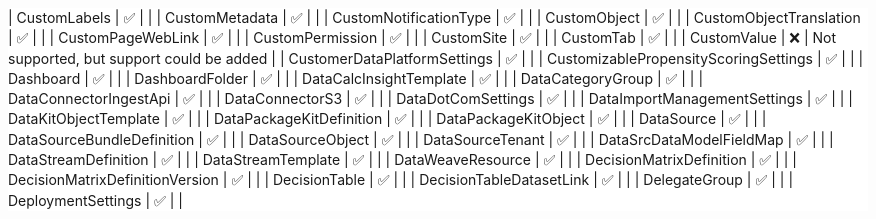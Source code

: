 | CustomLabels                           | ✅      |                                                                  |
| CustomMetadata                         | ✅      |                                                                  |
| CustomNotificationType                 | ✅      |                                                                  |
| CustomObject                           | ✅      |                                                                  |
| CustomObjectTranslation                | ✅      |                                                                  |
| CustomPageWebLink                      | ✅      |                                                                  |
| CustomPermission                       | ✅      |                                                                  |
| CustomSite                             | ✅      |                                                                  |
| CustomTab                              | ✅      |                                                                  |
| CustomValue                            | ❌      | Not supported, but support could be added                        |
| CustomerDataPlatformSettings           | ✅      |                                                                  |
| CustomizablePropensityScoringSettings  | ✅      |                                                                  |
| Dashboard                              | ✅      |                                                                  |
| DashboardFolder                        | ✅      |                                                                  |
| DataCalcInsightTemplate                | ✅      |                                                                  |
| DataCategoryGroup                      | ✅      |                                                                  |
| DataConnectorIngestApi                 | ✅      |                                                                  |
| DataConnectorS3                        | ✅      |                                                                  |
| DataDotComSettings                     | ✅      |                                                                  |
| DataImportManagementSettings           | ✅      |                                                                  |
| DataKitObjectTemplate                  | ✅      |                                                                  |
| DataPackageKitDefinition               | ✅      |                                                                  |
| DataPackageKitObject                   | ✅      |                                                                  |
| DataSource                             | ✅      |                                                                  |
| DataSourceBundleDefinition             | ✅      |                                                                  |
| DataSourceObject                       | ✅      |                                                                  |
| DataSourceTenant                       | ✅      |                                                                  |
| DataSrcDataModelFieldMap               | ✅      |                                                                  |
| DataStreamDefinition                   | ✅      |                                                                  |
| DataStreamTemplate                     | ✅      |                                                                  |
| DataWeaveResource                      | ✅      |                                                                  |
| DecisionMatrixDefinition               | ✅      |                                                                  |
| DecisionMatrixDefinitionVersion        | ✅      |                                                                  |
| DecisionTable                          | ✅      |                                                                  |
| DecisionTableDatasetLink               | ✅      |                                                                  |
| DelegateGroup                          | ✅      |                                                                  |
| DeploymentSettings                     | ✅      |                                                                  |